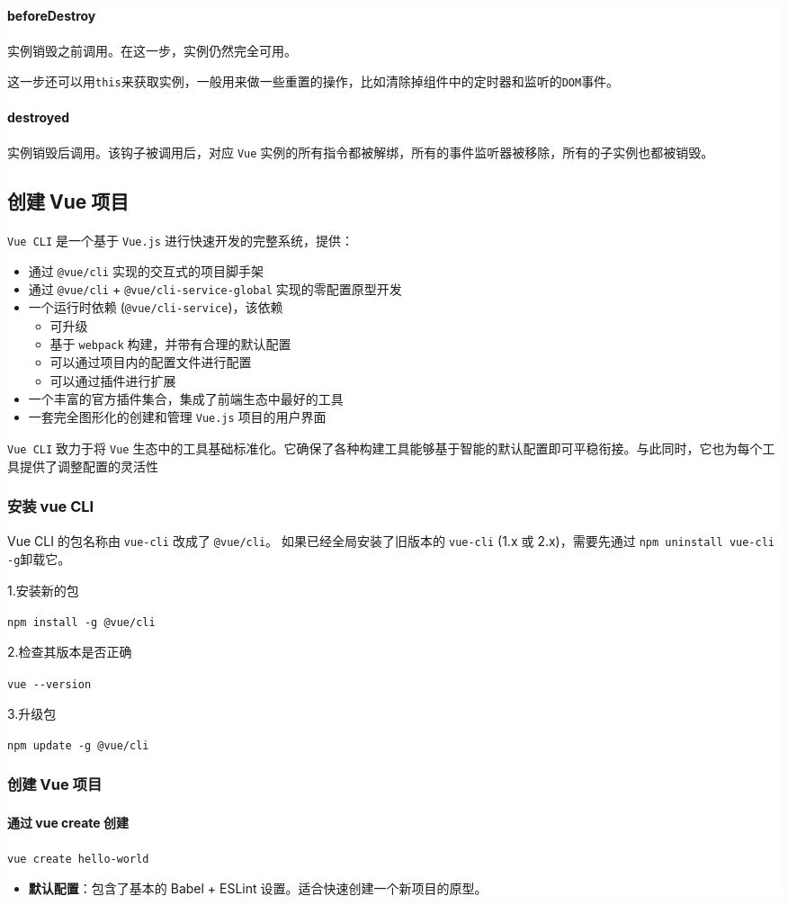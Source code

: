 #### beforeDestroy

 实例销毁之前调用。在这一步，实例仍然完全可用。

 这一步还可以用`this`来获取实例，一般用来做一些重置的操作，比如清除掉组件中的定时器和监听的`DOM`事件。

#### destroyed

 实例销毁后调用。该钩子被调用后，对应 `Vue` 实例的所有指令都被解绑，所有的事件监听器被移除，所有的子实例也都被销毁。

## 创建 Vue 项目

 `Vue CLI` 是一个基于 `Vue.js` 进行快速开发的完整系统，提供：

- 通过 `@vue/cli` 实现的交互式的项目脚手架
- 通过 `@vue/cli` + `@vue/cli-service-global` 实现的零配置原型开发
- 一个运行时依赖 (`@vue/cli-service`)，该依赖
  - 可升级
  - 基于 `webpack` 构建，并带有合理的默认配置
  - 可以通过项目内的配置文件进行配置
  - 可以通过插件进行扩展
- 一个丰富的官方插件集合，集成了前端生态中最好的工具
- 一套完全图形化的创建和管理 `Vue.js` 项目的用户界面

 `Vue CLI` 致力于将 `Vue` 生态中的工具基础标准化。它确保了各种构建工具能够基于智能的默认配置即可平稳衔接。与此同时，它也为每个工具提供了调整配置的灵活性

### 安装 vue CLI

 Vue CLI 的包名称由 `vue-cli` 改成了 `@vue/cli`。 如果已经全局安装了旧版本的 `vue-cli` (1.x 或 2.x)，需要先通过 `npm uninstall vue-cli -g`卸载它。

1.安装新的包

```shell
npm install -g @vue/cli
```

2.检查其版本是否正确

```shell
vue --version
```

3.升级包

```shell
npm update -g @vue/cli
```

### 创建 Vue 项目

#### 通过 vue create 创建

```shell
vue create hello-world
```

- **默认配置**：包含了基本的 Babel + ESLint 设置。适合快速创建一个新项目的原型。
